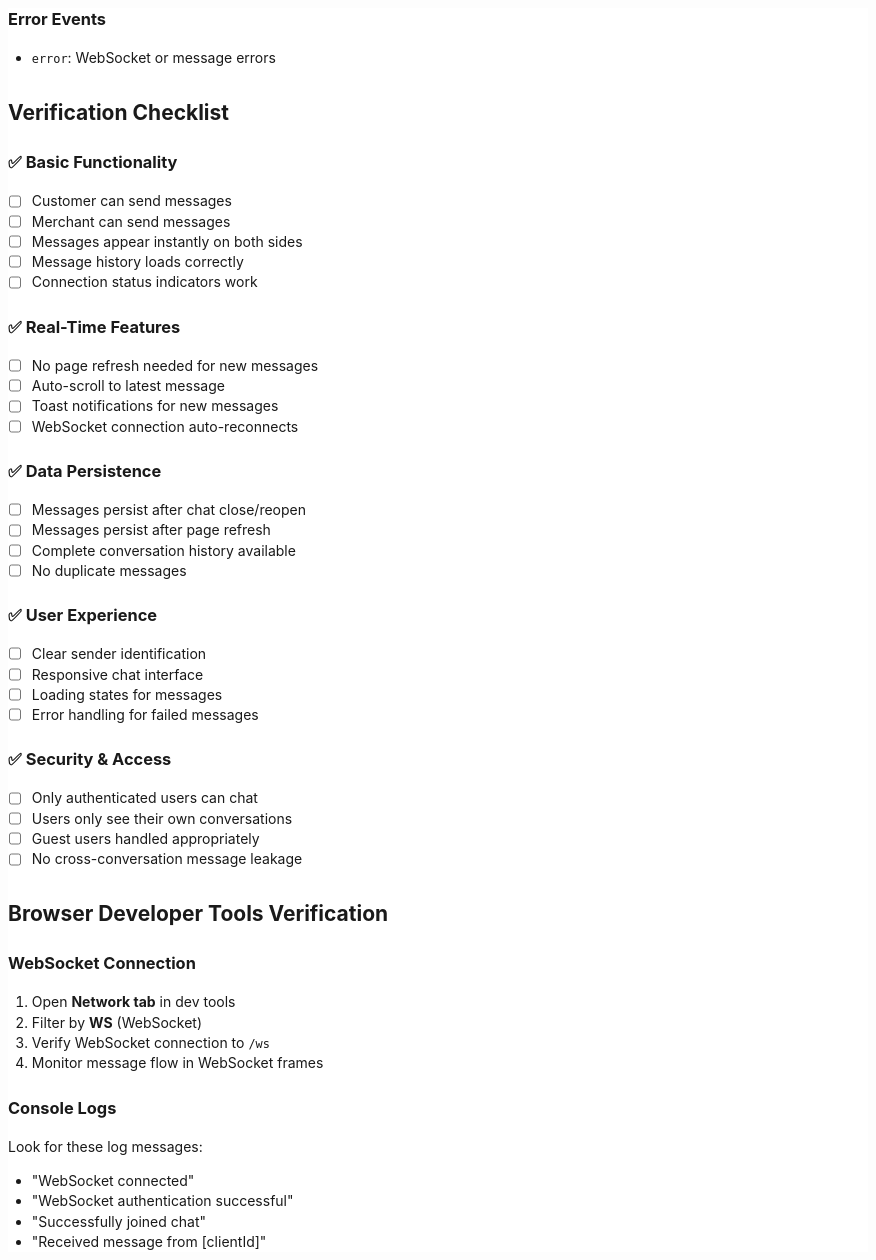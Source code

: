### Error Events
- `error`: WebSocket or message errors

## Verification Checklist

### ✅ Basic Functionality
- [ ] Customer can send messages
- [ ] Merchant can send messages
- [ ] Messages appear instantly on both sides
- [ ] Message history loads correctly
- [ ] Connection status indicators work

### ✅ Real-Time Features
- [ ] No page refresh needed for new messages
- [ ] Auto-scroll to latest message
- [ ] Toast notifications for new messages
- [ ] WebSocket connection auto-reconnects

### ✅ Data Persistence
- [ ] Messages persist after chat close/reopen
- [ ] Messages persist after page refresh
- [ ] Complete conversation history available
- [ ] No duplicate messages

### ✅ User Experience
- [ ] Clear sender identification
- [ ] Responsive chat interface
- [ ] Loading states for messages
- [ ] Error handling for failed messages

### ✅ Security & Access
- [ ] Only authenticated users can chat
- [ ] Users only see their own conversations
- [ ] Guest users handled appropriately
- [ ] No cross-conversation message leakage

## Browser Developer Tools Verification

### WebSocket Connection
1. Open **Network tab** in dev tools
2. Filter by **WS** (WebSocket)
3. Verify WebSocket connection to `/ws`
4. Monitor message flow in WebSocket frames

### Console Logs
Look for these log messages:
- "WebSocket connected"
- "WebSocket authentication successful"
- "Successfully joined chat"
- "Received message from [clientId]"
